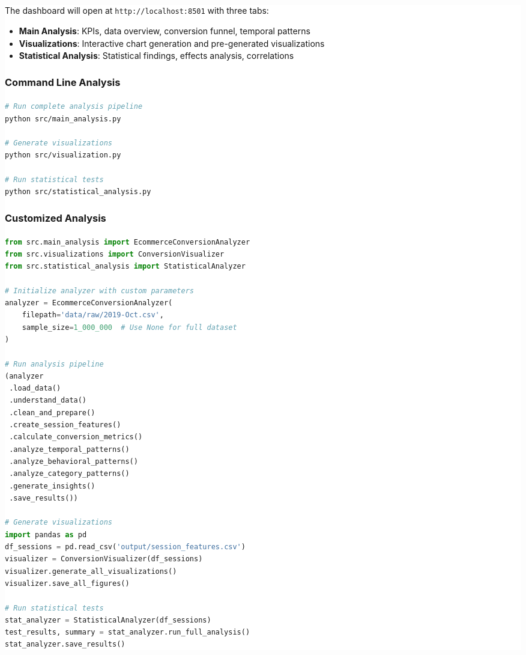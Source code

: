 The dashboard will open at `http://localhost:8501` with three tabs:
- **Main Analysis**: KPIs, data overview, conversion funnel, temporal patterns
- **Visualizations**: Interactive chart generation and pre-generated visualizations
- **Statistical Analysis**: Statistical findings, effects analysis, correlations

### Command Line Analysis
```bash
# Run complete analysis pipeline
python src/main_analysis.py

# Generate visualizations
python src/visualization.py

# Run statistical tests
python src/statistical_analysis.py
```

### Customized Analysis

```python
from src.main_analysis import EcommerceConversionAnalyzer
from src.visualizations import ConversionVisualizer
from src.statistical_analysis import StatisticalAnalyzer

# Initialize analyzer with custom parameters
analyzer = EcommerceConversionAnalyzer(
    filepath='data/raw/2019-Oct.csv',
    sample_size=1_000_000  # Use None for full dataset
)

# Run analysis pipeline
(analyzer
 .load_data()
 .understand_data()
 .clean_and_prepare()
 .create_session_features()
 .calculate_conversion_metrics()
 .analyze_temporal_patterns()
 .analyze_behavioral_patterns()
 .analyze_category_patterns()
 .generate_insights()
 .save_results())

# Generate visualizations
import pandas as pd
df_sessions = pd.read_csv('output/session_features.csv')
visualizer = ConversionVisualizer(df_sessions)
visualizer.generate_all_visualizations()
visualizer.save_all_figures()

# Run statistical tests
stat_analyzer = StatisticalAnalyzer(df_sessions)
test_results, summary = stat_analyzer.run_full_analysis()
stat_analyzer.save_results()
```
